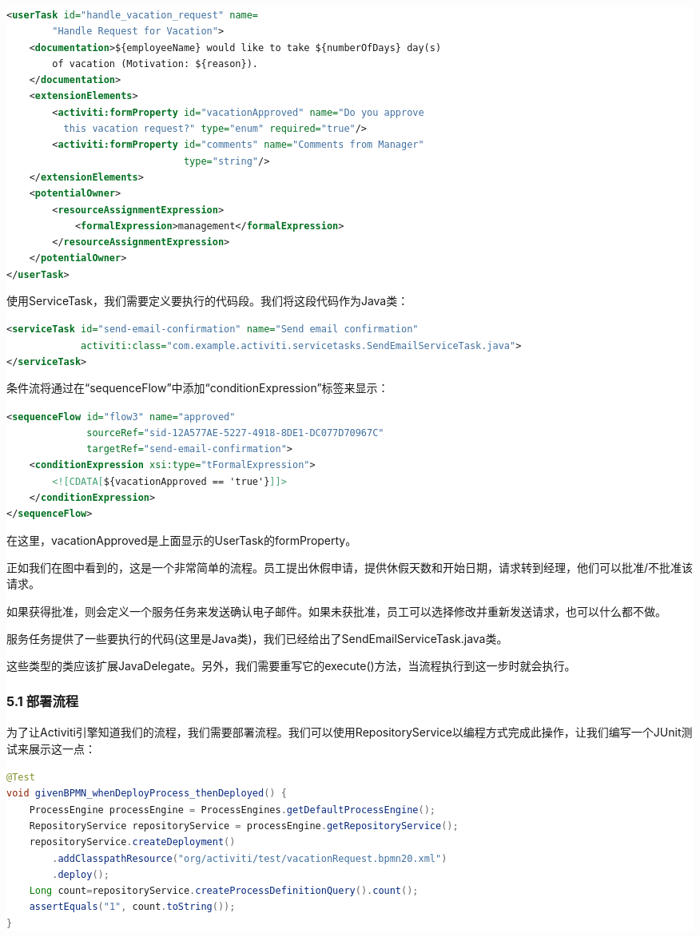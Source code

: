```xml
<userTask id="handle_vacation_request" name=
        "Handle Request for Vacation">
    <documentation>${employeeName} would like to take ${numberOfDays} day(s)
        of vacation (Motivation: ${reason}).
    </documentation>
    <extensionElements>
        <activiti:formProperty id="vacationApproved" name="Do you approve
          this vacation request?" type="enum" required="true"/>
        <activiti:formProperty id="comments" name="Comments from Manager"
                               type="string"/>
    </extensionElements>
    <potentialOwner>
        <resourceAssignmentExpression>
            <formalExpression>management</formalExpression>
        </resourceAssignmentExpression>
    </potentialOwner>
</userTask>
```

使用ServiceTask，我们需要定义要执行的代码段。我们将这段代码作为Java类：

```xml
<serviceTask id="send-email-confirmation" name="Send email confirmation"
             activiti:class="com.example.activiti.servicetasks.SendEmailServiceTask.java">
</serviceTask>
```

条件流将通过在“sequenceFlow”中添加“conditionExpression”标签来显示：

```xml
<sequenceFlow id="flow3" name="approved"
              sourceRef="sid-12A577AE-5227-4918-8DE1-DC077D70967C"
              targetRef="send-email-confirmation">
    <conditionExpression xsi:type="tFormalExpression">
        <![CDATA[${vacationApproved == 'true'}]]>
    </conditionExpression>
</sequenceFlow>
```

在这里，vacationApproved是上面显示的UserTask的formProperty。

正如我们在图中看到的，这是一个非常简单的流程。员工提出休假申请，提供休假天数和开始日期，请求转到经理，他们可以批准/不批准该请求。

如果获得批准，则会定义一个服务任务来发送确认电子邮件。如果未获批准，员工可以选择修改并重新发送请求，也可以什么都不做。

服务任务提供了一些要执行的代码(这里是Java类)，我们已经给出了SendEmailServiceTask.java类。

这些类型的类应该扩展JavaDelegate。另外，我们需要重写它的execute()方法，当流程执行到这一步时就会执行。

### 5.1 部署流程

为了让Activiti引擎知道我们的流程，我们需要部署流程。我们可以使用RepositoryService以编程方式完成此操作，让我们编写一个JUnit测试来展示这一点：

```java
@Test 
void givenBPMN_whenDeployProcess_thenDeployed() {
    ProcessEngine processEngine = ProcessEngines.getDefaultProcessEngine();
    RepositoryService repositoryService = processEngine.getRepositoryService();
    repositoryService.createDeployment()
        .addClasspathResource("org/activiti/test/vacationRequest.bpmn20.xml")
        .deploy();
    Long count=repositoryService.createProcessDefinitionQuery().count();
    assertEquals("1", count.toString());
}
```

